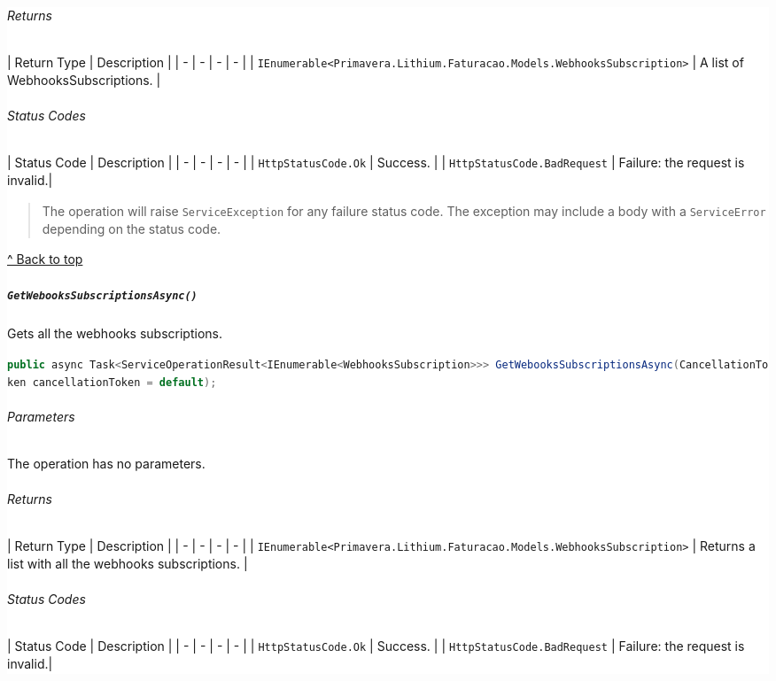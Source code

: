 
###### Returns

| Return Type | Description |
| - | - | - | - |
| `IEnumerable<Primavera.Lithium.Faturacao.Models.WebhooksSubscription>` | A list of WebhooksSubscriptions. |


###### Status Codes

| Status Code | Description |
| - | - | - | - |
| `HttpStatusCode.Ok` | Success. |
| `HttpStatusCode.BadRequest` | Failure: the request is invalid.|

> The operation will raise `ServiceException` for any failure status code. The exception may include a body with a `ServiceError` depending on the status code.


[^ Back to top](#root)

##### `GetWebooksSubscriptionsAsync()`

Gets all the webhooks subscriptions.

```csharp
public async Task<ServiceOperationResult<IEnumerable<WebhooksSubscription>>> GetWebooksSubscriptionsAsync(CancellationToken cancellationToken = default);
```

###### Parameters

The operation has no parameters.


###### Returns

| Return Type | Description |
| - | - | - | - |
| `IEnumerable<Primavera.Lithium.Faturacao.Models.WebhooksSubscription>` | Returns a list with all the webhooks subscriptions. |


###### Status Codes

| Status Code | Description |
| - | - | - | - |
| `HttpStatusCode.Ok` | Success. |
| `HttpStatusCode.BadRequest` | Failure: the request is invalid.|
